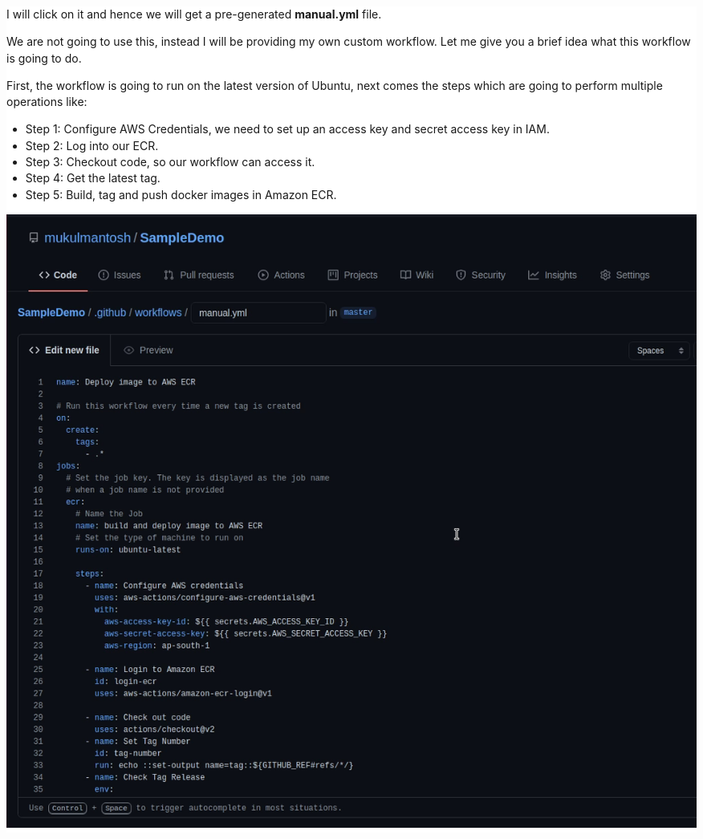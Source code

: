 I will click on it and hence we will get a pre-generated **manual.yml** file.

We are not going to use this, instead I will be providing my own custom workflow. Let me give you a brief idea what this workflow is going to do.

First, the workflow is going to run on the latest version of Ubuntu, next comes the steps which are going to perform multiple operations like:

- Step 1: Configure AWS Credentials, we need to set up an access key and secret access key in IAM.
- Step 2: Log into our ECR.
- Step 3: Checkout code, so our workflow can access it.
- Step 4: Get the latest tag.
- Step 5: Build, tag and push docker images in Amazon ECR.

![github_action_custom_workflow](./steps/step4.png)
